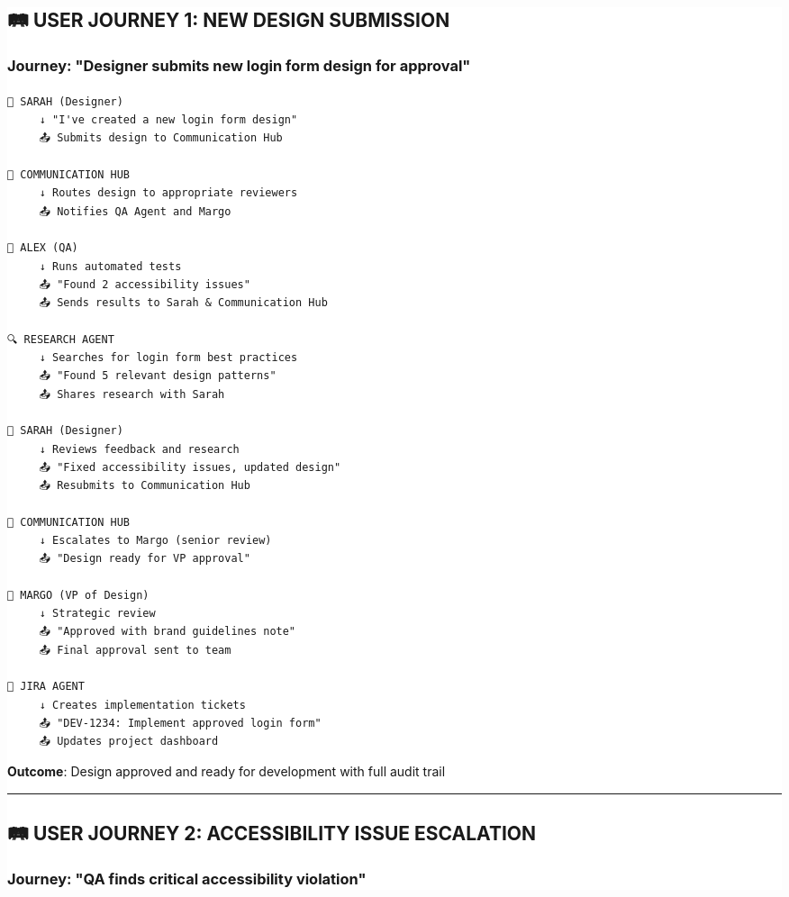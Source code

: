 ## 🛤️ USER JOURNEY 1: NEW DESIGN SUBMISSION

### Journey: "Designer submits new login form design for approval"

```
🎨 SARAH (Designer)
     ↓ "I've created a new login form design"
     📤 Submits design to Communication Hub
     
💬 COMMUNICATION HUB
     ↓ Routes design to appropriate reviewers
     📤 Notifies QA Agent and Margo
     
🧪 ALEX (QA)
     ↓ Runs automated tests
     📤 "Found 2 accessibility issues"
     📤 Sends results to Sarah & Communication Hub
     
🔍 RESEARCH AGENT
     ↓ Searches for login form best practices
     📤 "Found 5 relevant design patterns"
     📤 Shares research with Sarah
     
🎨 SARAH (Designer)
     ↓ Reviews feedback and research
     📤 "Fixed accessibility issues, updated design"
     📤 Resubmits to Communication Hub
     
💬 COMMUNICATION HUB
     ↓ Escalates to Margo (senior review)
     📤 "Design ready for VP approval"
     
🎯 MARGO (VP of Design)
     ↓ Strategic review
     📤 "Approved with brand guidelines note"
     📤 Final approval sent to team
     
🎫 JIRA AGENT
     ↓ Creates implementation tickets
     📤 "DEV-1234: Implement approved login form"
     📤 Updates project dashboard
```

**Outcome**: Design approved and ready for development with full audit trail

---

## 🛤️ USER JOURNEY 2: ACCESSIBILITY ISSUE ESCALATION

### Journey: "QA finds critical accessibility violation"
